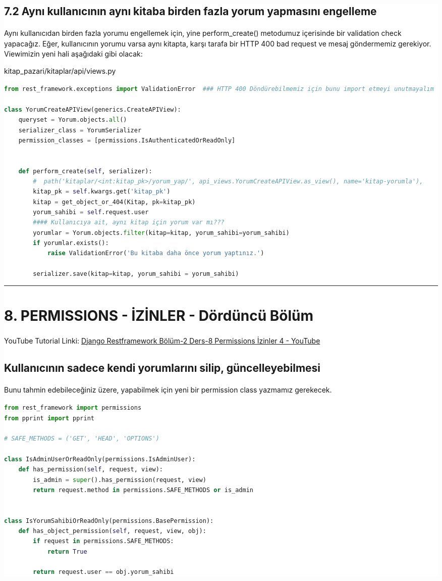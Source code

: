
##   7.2 Aynı kullanıcının aynı kitaba birden fazla yorum yapmasını engelleme

Aynı kullanıcıdan birden fazla yorumu engellemek için, yine perform_create() metodumuz içerisinde bir validation check yapacağız. Eğer, kullanıcının yorumu varsa aynı kitapta, karşı tarafa bir HTTP 400 bad request ve mesaj göndermemiz gerekiyor.  Viewimizin yeni hali aşağıdaki gibi olacak:

kitap_pazari/kitaplar/api/views.py
```python
from rest_framework.exceptions import ValidationError  ### HTTP 400 Döndürebilmemiz için bunu import etmeyi unutmayalım

class YorumCreateAPIView(generics.CreateAPIView):
    queryset = Yorum.objects.all()
    serializer_class = YorumSerializer
    permission_classes = [permissions.IsAuthenticatedOrReadOnly]

    
    def perform_create(self, serializer):
        #  path('kitaplar/<int:kitap_pk>/yorum_yap/', api_views.YorumCreateAPIView.as_view(), name='kitap-yorumla'),
        kitap_pk = self.kwargs.get('kitap_pk')
        kitap = get_object_or_404(Kitap, pk=kitap_pk)
        yorum_sahibi = self.request.user
        #### Kullanıcıya ait, aynı kitap için yorum var mı???
        yorumlar = Yorum.objects.filter(kitap=kitap, yorum_sahibi=yorum_sahibi) 
        if yorumlar.exists():
            raise ValidationError('Bu kitaba daha önce yorum yaptınız.')

        serializer.save(kitap=kitap, yorum_sahibi = yorum_sahibi)

```


- - - -
#  8. PERMISSIONS - İZİNLER - Dördüncü Bölüm
YouTube Tutorial Linki:  [Django Restframework Bölüm-2 Ders-8 Permissions İzinler 4 - YouTube](https://youtu.be/1f_kA0HJRPE)

##   Kullanıcının sadece kendi yorumlarını silip, güncelleyebilmesi
Bunu tahmin edebileceğiniz üzere, yapabilmek için yeni bir permission class yazmamız gerekecek.
```python
from rest_framework import permissions
from pprint import pprint

# SAFE_METHODS = ('GET', 'HEAD', 'OPTIONS')

class IsAdminUserOrReadOnly(permissions.IsAdminUser):
    def has_permission(self, request, view):
        is_admin = super().has_permission(request, view)
        return request.method in permissions.SAFE_METHODS or is_admin


class IsYorumSahibiOrReadOnly(permissions.BasePermission):
    def has_object_permission(self, request, view, obj):
        if request in permissions.SAFE_METHODS:
            return True

        return request.user == obj.yorum_sahibi


```